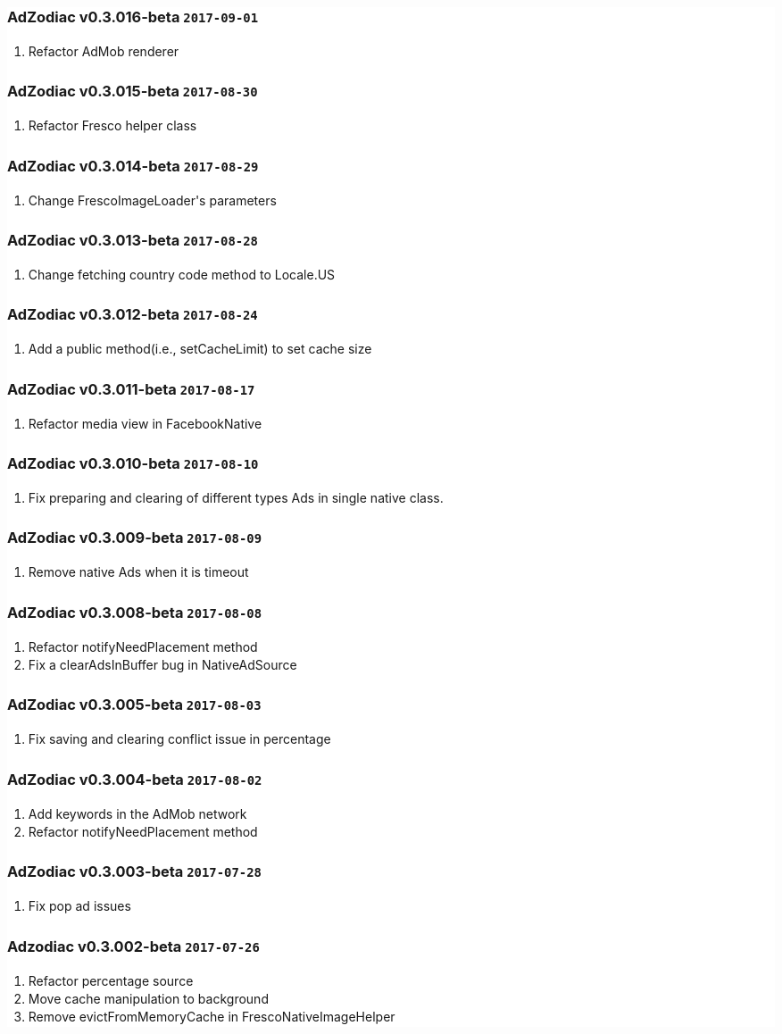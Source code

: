### AdZodiac v0.3.016-beta `2017-09-01`

1. Refactor AdMob renderer

### AdZodiac v0.3.015-beta `2017-08-30`

1. Refactor Fresco helper class

### AdZodiac v0.3.014-beta `2017-08-29`

1. Change FrescoImageLoader's parameters

### AdZodiac v0.3.013-beta `2017-08-28`

1. Change fetching country code method to Locale.US

### AdZodiac v0.3.012-beta `2017-08-24`

1. Add a public method(i.e., setCacheLimit) to set cache size

### AdZodiac v0.3.011-beta `2017-08-17`

1. Refactor media view in FacebookNative

### AdZodiac v0.3.010-beta `2017-08-10`

1. Fix preparing and clearing of different types Ads in single native class.

### AdZodiac v0.3.009-beta `2017-08-09`

1. Remove native Ads when it is timeout

### AdZodiac v0.3.008-beta `2017-08-08`

1. Refactor notifyNeedPlacement method
2. Fix a clearAdsInBuffer bug in NativeAdSource

### AdZodiac v0.3.005-beta `2017-08-03`

1. Fix saving and clearing conflict issue in percentage

### AdZodiac v0.3.004-beta `2017-08-02`

1. Add keywords in the AdMob network
2. Refactor notifyNeedPlacement method

### AdZodiac v0.3.003-beta `2017-07-28`

1. Fix pop ad issues

### Adzodiac v0.3.002-beta `2017-07-26`

1. Refactor percentage source
2. Move cache manipulation to background
3. Remove evictFromMemoryCache in FrescoNativeImageHelper
